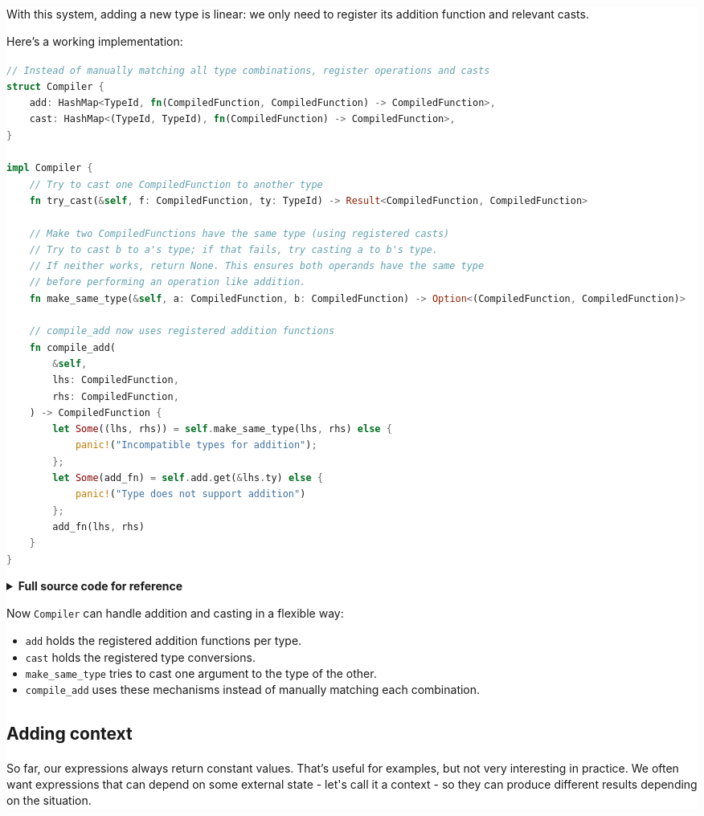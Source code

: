 With this system, adding a new type is linear: we only need to register its addition function and relevant casts.

Here’s a working implementation:

```rs
// Instead of manually matching all type combinations, register operations and casts
struct Compiler {
    add: HashMap<TypeId, fn(CompiledFunction, CompiledFunction) -> CompiledFunction>,
    cast: HashMap<(TypeId, TypeId), fn(CompiledFunction) -> CompiledFunction>,
}

impl Compiler {
    // Try to cast one CompiledFunction to another type
    fn try_cast(&self, f: CompiledFunction, ty: TypeId) -> Result<CompiledFunction, CompiledFunction>

    // Make two CompiledFunctions have the same type (using registered casts)
    // Try to cast b to a's type; if that fails, try casting a to b's type.
    // If neither works, return None. This ensures both operands have the same type
    // before performing an operation like addition.
    fn make_same_type(&self, a: CompiledFunction, b: CompiledFunction) -> Option<(CompiledFunction, CompiledFunction)>

    // compile_add now uses registered addition functions
    fn compile_add(
        &self,
        lhs: CompiledFunction,
        rhs: CompiledFunction,
    ) -> CompiledFunction {
        let Some((lhs, rhs)) = self.make_same_type(lhs, rhs) else {
            panic!("Incompatible types for addition");
        };
        let Some(add_fn) = self.add.get(&lhs.ty) else {
            panic!("Type does not support addition")
        };
        add_fn(lhs, rhs)
    }
}
```

<details><summary><b>Full source code for reference</b></summary></details>

Now `Compiler` can handle addition and casting in a flexible way:

- `add` holds the registered addition functions per type.
- `cast` holds the registered type conversions.
- `make_same_type` tries to cast one argument to the type of the other.
- `compile_add` uses these mechanisms instead of manually matching each combination.

## Adding context

So far, our expressions always return constant values. That’s useful for examples, but not very interesting in practice.
We often want expressions that can depend on some external state - let's call it a context - so they can produce different
results depending on the situation.
